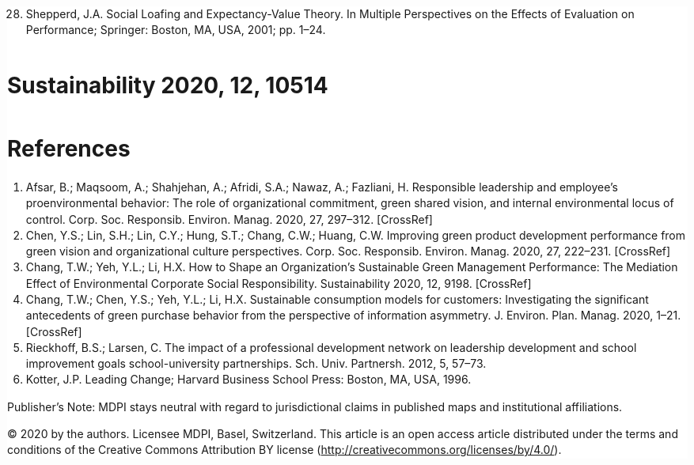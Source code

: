 28. Shepperd, J.A. Social Loafing and Expectancy-Value Theory. In Multiple Perspectives on the Effects of Evaluation on Performance; Springer: Boston, MA, USA, 2001; pp. 1–24.

# Sustainability 2020, 12, 10514

# References

1. Afsar, B.; Maqsoom, A.; Shahjehan, A.; Afridi, S.A.; Nawaz, A.; Fazliani, H. Responsible leadership and employee’s proenvironmental behavior: The role of organizational commitment, green shared vision, and internal environmental locus of control. Corp. Soc. Responsib. Environ. Manag. 2020, 27, 297–312. [CrossRef]
2. Chen, Y.S.; Lin, S.H.; Lin, C.Y.; Hung, S.T.; Chang, C.W.; Huang, C.W. Improving green product development performance from green vision and organizational culture perspectives. Corp. Soc. Responsib. Environ. Manag. 2020, 27, 222–231. [CrossRef]
3. Chang, T.W.; Yeh, Y.L.; Li, H.X. How to Shape an Organization’s Sustainable Green Management Performance: The Mediation Effect of Environmental Corporate Social Responsibility. Sustainability 2020, 12, 9198. [CrossRef]
4. Chang, T.W.; Chen, Y.S.; Yeh, Y.L.; Li, H.X. Sustainable consumption models for customers: Investigating the significant antecedents of green purchase behavior from the perspective of information asymmetry. J. Environ. Plan. Manag. 2020, 1–21. [CrossRef]
5. Rieckhoff, B.S.; Larsen, C. The impact of a professional development network on leadership development and school improvement goals school-university partnerships. Sch. Univ. Partnersh. 2012, 5, 57–73.
6. Kotter, J.P. Leading Change; Harvard Business School Press: Boston, MA, USA, 1996.

Publisher’s Note: MDPI stays neutral with regard to jurisdictional claims in published maps and institutional affiliations.

© 2020 by the authors. Licensee MDPI, Basel, Switzerland. This article is an open access article distributed under the terms and conditions of the Creative Commons Attribution BY license (http://creativecommons.org/licenses/by/4.0/).
